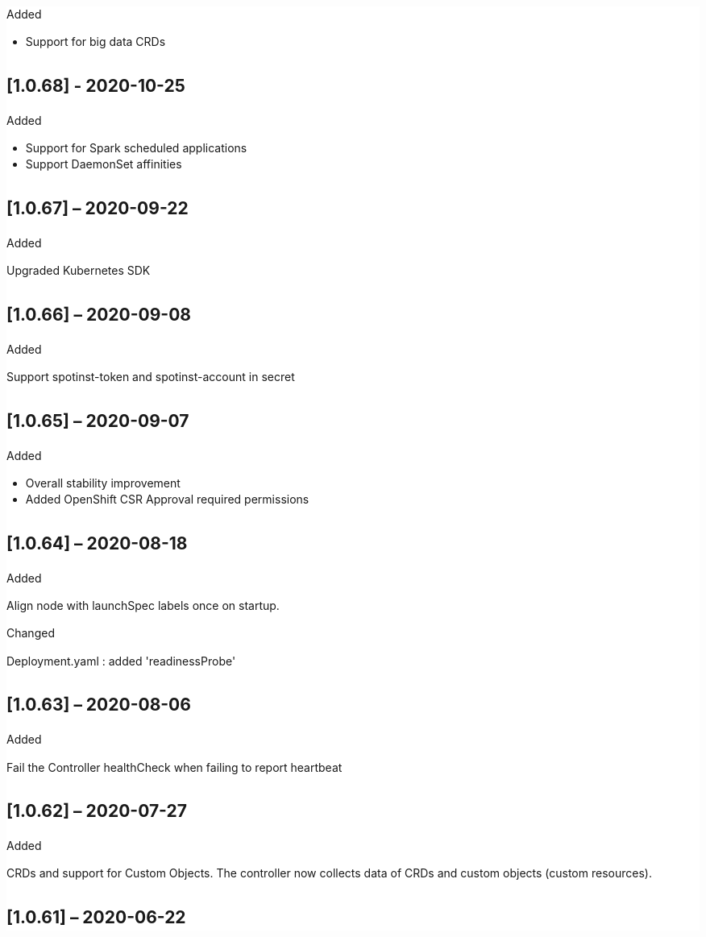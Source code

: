 Added

- Support for big data CRDs

## [1.0.68] - 2020-10-25

Added

- Support for Spark scheduled applications
- Support DaemonSet affinities

## [1.0.67] – 2020-09-22

Added

Upgraded Kubernetes SDK

## [1.0.66] – 2020-09-08

Added

Support spotinst-token and spotinst-account in secret

## [1.0.65] – 2020-09-07

Added

- Overall stability improvement
- Added OpenShift CSR Approval required permissions

## [1.0.64] – 2020-08-18

Added

Align node with launchSpec labels once on startup.

Changed

Deployment.yaml : added 'readinessProbe'

## [1.0.63] – 2020-08-06

Added

Fail the Controller healthCheck when failing to report heartbeat

## [1.0.62] – 2020-07-27

Added

CRDs and support for Custom Objects. The controller now collects data of CRDs and custom objects (custom resources).

## [1.0.61] – 2020-06-22
